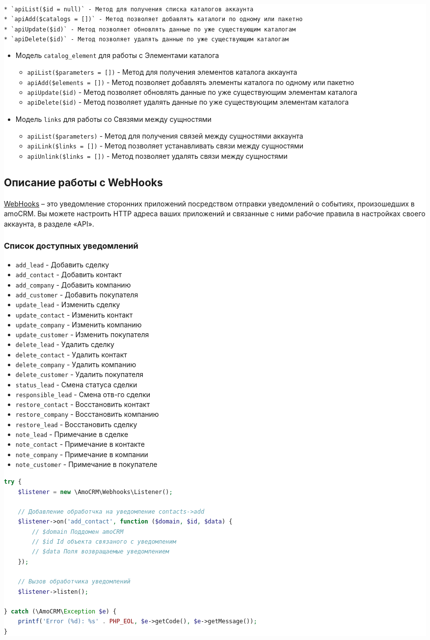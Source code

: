     * `apiList($id = null)` - Метод для получения списка каталогов аккаунта
    * `apiAdd($catalogs = [])` - Метод позволяет добавлять каталоги по одному или пакетно
    * `apiUpdate($id)` - Метод позволяет обновлять данные по уже существующим каталогам
    * `apiDelete($id)` - Метод позволяет удалять данные по уже существующим каталогам

- Модель `catalog_element` для работы с Элементами каталога

    * `apiList($parameters = [])` - Метод для получения элементов каталога аккаунта
    * `apiAdd($elements = [])` - Метод позволяет добавлять элементы каталога по одному или пакетно
    * `apiUpdate($id)` - Метод позволяет обновлять данные по уже существующим элементам каталога
    * `apiDelete($id)` - Метод позволяет удалять данные по уже существующим элементам каталога

- Модель `links` для работы со Связями между сущностями

    * `apiList($parameters)` - Метод для получения связей между сущностями аккаунта
    * `apiLink($links = [])` - Метод позволяет устанавливать связи между сущностями
    * `apiUnlink($links = [])` - Метод позволяет удалять связи между сущностями

## Описание работы с WebHooks

[WebHooks](https://developers.amocrm.ru/rest_api/webhooks.php) – это уведомление сторонних приложений посредством отправки уведомлений о событиях, произошедших в amoCRM. Вы можете настроить HTTP адреса ваших приложений и связанные с ними рабочие правила в настройках своего аккаунта, в разделе «API».

### Список доступных уведомлений

- `add_lead` - Добавить сделку
- `add_contact` - Добавить контакт
- `add_company` - Добавить компанию
- `add_customer` - Добавить покупателя
- `update_lead` - Изменить сделку
- `update_contact` - Изменить контакт
- `update_company` - Изменить компанию
- `update_customer` - Изменить покупателя
- `delete_lead` - Удалить сделку
- `delete_contact` - Удалить контакт
- `delete_company` - Удалить компанию
- `delete_customer` - Удалить покупателя
- `status_lead` - Смена статуса сделки
- `responsible_lead` - Смена отв-го сделки
- `restore_contact` - Восстановить контакт
- `restore_company` - Восстановить компанию
- `restore_lead` - Восстановить сделку
- `note_lead` - Примечание в сделке
- `note_contact` - Примечание в контакте
- `note_company` - Примечание в компании
- `note_customer` - Примечание в покупателе

```php
try {
    $listener = new \AmoCRM\Webhooks\Listener();

    // Добавление обработчка на уведомление contacts->add
    $listener->on('add_contact', function ($domain, $id, $data) {
        // $domain Поддомен amoCRM
        // $id Id объекта связаного с уведомленим
        // $data Поля возвращаемые уведомлением
    });

    // Вызов обработчика уведомлений
    $listener->listen();

} catch (\AmoCRM\Exception $e) {
    printf('Error (%d): %s' . PHP_EOL, $e->getCode(), $e->getMessage());
}
```